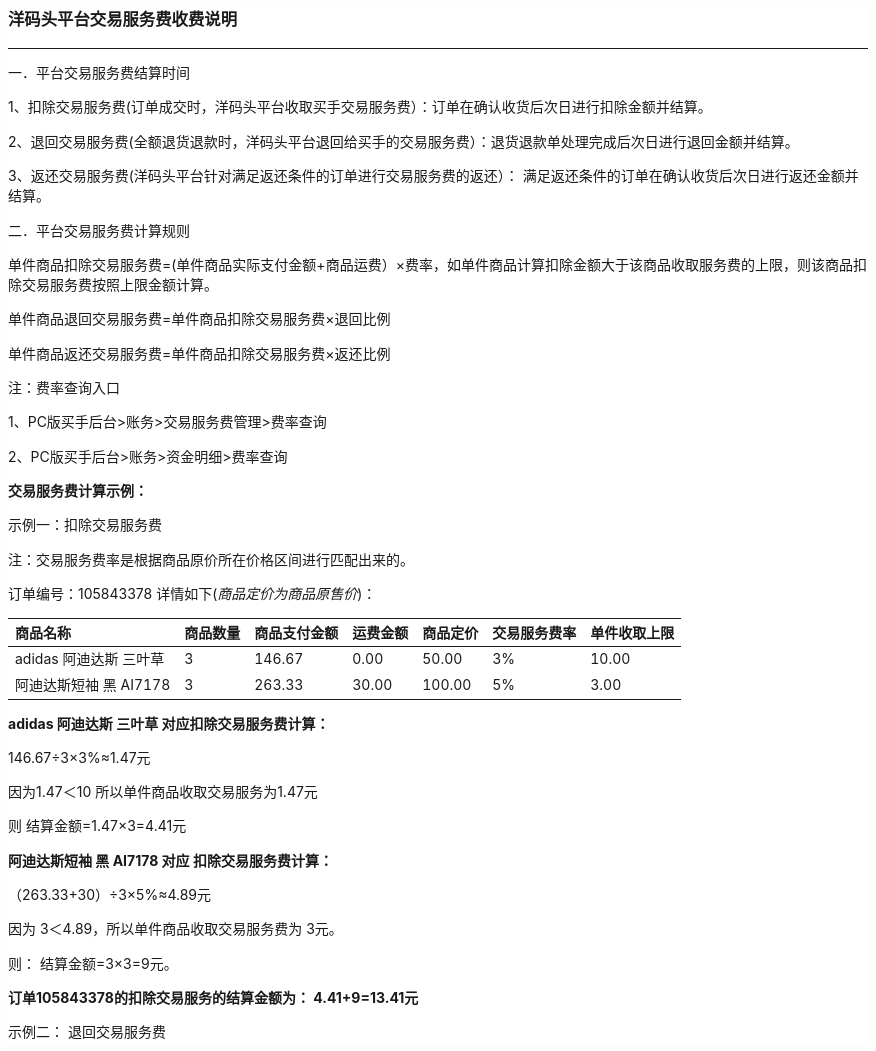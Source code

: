 ### 洋码头平台交易服务费收费说明

---

一．平台交易服务费结算时间

1、扣除交易服务费\(订单成交时，洋码头平台收取买手交易服务费）：订单在确认收货后次日进行扣除金额并结算。

2、退回交易服务费\(全额退货退款时，洋码头平台退回给买手的交易服务费）：退货退款单处理完成后次日进行退回金额并结算。

3、返还交易服务费\(洋码头平台针对满足返还条件的订单进行交易服务费的返还）： 满足返还条件的订单在确认收货后次日进行返还金额并结算。



二．平台交易服务费计算规则

单件商品扣除交易服务费=\(单件商品实际支付金额+商品运费）×费率，如单件商品计算扣除金额大于该商品收取服务费的上限，则该商品扣除交易服务费按照上限金额计算。

单件商品退回交易服务费=单件商品扣除交易服务费×退回比例

单件商品返还交易服务费=单件商品扣除交易服务费×返还比例

注：费率查询入口

1、PC版买手后台&gt;账务&gt;交易服务费管理&gt;费率查询

2、PC版买手后台&gt;账务&gt;资金明细&gt;费率查询

**交易服务费计算示例：**

示例一：扣除交易服务费

注：交易服务费率是根据商品原价所在价格区间进行匹配出来的。

订单编号：105843378 详情如下\(_商品定价为商品原售价_\)：

| 商品名称 | 商品数量 | 商品支付金额 | 运费金额 | 商品定价 | 交易服务费率 | 单件收取上限 |
| :--- | :--- | :--- | :--- | :--- | :--- | :--- |
| adidas 阿迪达斯 三叶草 | 3 | 146.67 | 0.00 | 50.00 | 3% | 10.00 |
| 阿迪达斯短袖 黑 AI7178 | 3 | 263.33 | 30.00 | 100.00 | 5% | 3.00 |

**adidas 阿迪达斯 三叶草 对应扣除交易服务费计算：**

146.67÷3×3%≈1.47元

因为1.47＜10 所以单件商品收取交易服务为1.47元

则 结算金额=1.47×3=4.41元

**阿迪达斯短袖 黑 AI7178 对应 扣除交易服务费计算：**

（263.33+30）÷3×5%≈4.89元

因为 3＜4.89，所以单件商品收取交易服务费为 3元。

则： 结算金额=3×3=9元。

**订单105843378的扣除交易服务的结算金额为： 4.41+9=13.41元**

  


示例二： 退回交易服务费
